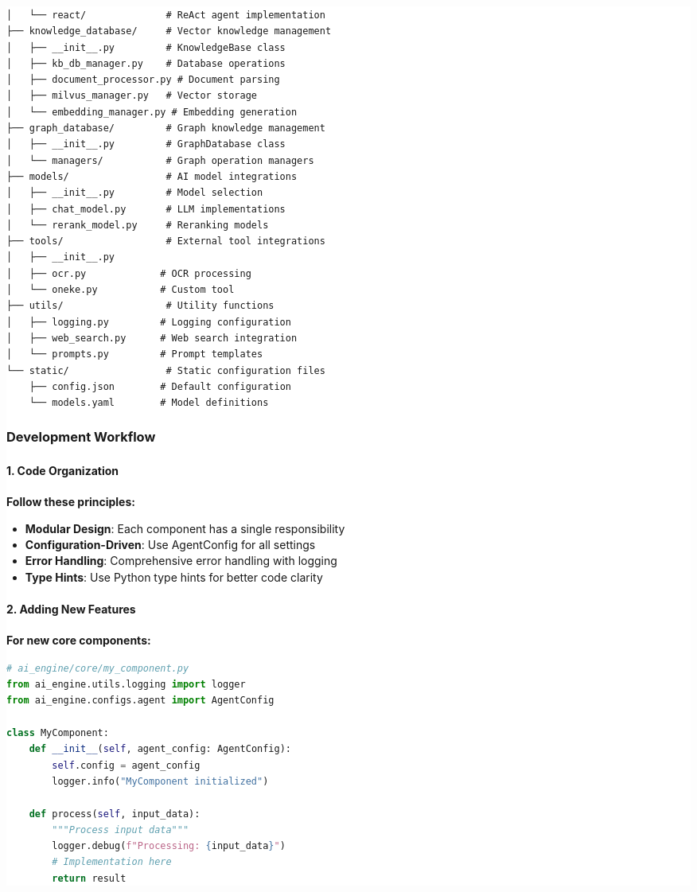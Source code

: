 ```
│   └── react/              # ReAct agent implementation
├── knowledge_database/     # Vector knowledge management
│   ├── __init__.py         # KnowledgeBase class
│   ├── kb_db_manager.py    # Database operations
│   ├── document_processor.py # Document parsing
│   ├── milvus_manager.py   # Vector storage
│   └── embedding_manager.py # Embedding generation
├── graph_database/         # Graph knowledge management
│   ├── __init__.py         # GraphDatabase class
│   └── managers/           # Graph operation managers
├── models/                 # AI model integrations
│   ├── __init__.py         # Model selection
│   ├── chat_model.py       # LLM implementations
│   └── rerank_model.py     # Reranking models
├── tools/                  # External tool integrations
│   ├── __init__.py
│   ├── ocr.py             # OCR processing
│   └── oneke.py           # Custom tool
├── utils/                  # Utility functions
│   ├── logging.py         # Logging configuration
│   ├── web_search.py      # Web search integration
│   └── prompts.py         # Prompt templates
└── static/                 # Static configuration files
    ├── config.json        # Default configuration
    └── models.yaml        # Model definitions
```

### Development Workflow

#### 1. Code Organization

**Follow these principles:**
- **Modular Design**: Each component has a single responsibility
- **Configuration-Driven**: Use AgentConfig for all settings
- **Error Handling**: Comprehensive error handling with logging
- **Type Hints**: Use Python type hints for better code clarity

#### 2. Adding New Features

**For new core components:**
```python
# ai_engine/core/my_component.py
from ai_engine.utils.logging import logger
from ai_engine.configs.agent import AgentConfig

class MyComponent:
    def __init__(self, agent_config: AgentConfig):
        self.config = agent_config
        logger.info("MyComponent initialized")
    
    def process(self, input_data):
        """Process input data"""
        logger.debug(f"Processing: {input_data}")
        # Implementation here
        return result
```
